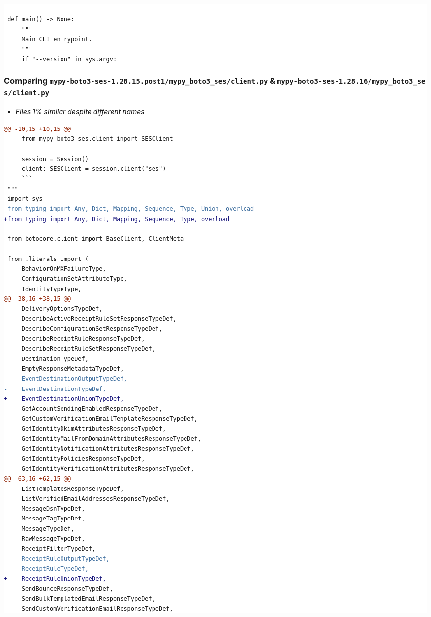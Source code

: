 ```
 
 def main() -> None:
     """
     Main CLI entrypoint.
     """
     if "--version" in sys.argv:
```

### Comparing `mypy-boto3-ses-1.28.15.post1/mypy_boto3_ses/client.py` & `mypy-boto3-ses-1.28.16/mypy_boto3_ses/client.py`

 * *Files 1% similar despite different names*

```diff
@@ -10,15 +10,15 @@
     from mypy_boto3_ses.client import SESClient
 
     session = Session()
     client: SESClient = session.client("ses")
     ```
 """
 import sys
-from typing import Any, Dict, Mapping, Sequence, Type, Union, overload
+from typing import Any, Dict, Mapping, Sequence, Type, overload
 
 from botocore.client import BaseClient, ClientMeta
 
 from .literals import (
     BehaviorOnMXFailureType,
     ConfigurationSetAttributeType,
     IdentityTypeType,
@@ -38,16 +38,15 @@
     DeliveryOptionsTypeDef,
     DescribeActiveReceiptRuleSetResponseTypeDef,
     DescribeConfigurationSetResponseTypeDef,
     DescribeReceiptRuleResponseTypeDef,
     DescribeReceiptRuleSetResponseTypeDef,
     DestinationTypeDef,
     EmptyResponseMetadataTypeDef,
-    EventDestinationOutputTypeDef,
-    EventDestinationTypeDef,
+    EventDestinationUnionTypeDef,
     GetAccountSendingEnabledResponseTypeDef,
     GetCustomVerificationEmailTemplateResponseTypeDef,
     GetIdentityDkimAttributesResponseTypeDef,
     GetIdentityMailFromDomainAttributesResponseTypeDef,
     GetIdentityNotificationAttributesResponseTypeDef,
     GetIdentityPoliciesResponseTypeDef,
     GetIdentityVerificationAttributesResponseTypeDef,
@@ -63,16 +62,15 @@
     ListTemplatesResponseTypeDef,
     ListVerifiedEmailAddressesResponseTypeDef,
     MessageDsnTypeDef,
     MessageTagTypeDef,
     MessageTypeDef,
     RawMessageTypeDef,
     ReceiptFilterTypeDef,
-    ReceiptRuleOutputTypeDef,
-    ReceiptRuleTypeDef,
+    ReceiptRuleUnionTypeDef,
     SendBounceResponseTypeDef,
     SendBulkTemplatedEmailResponseTypeDef,
     SendCustomVerificationEmailResponseTypeDef,
```
